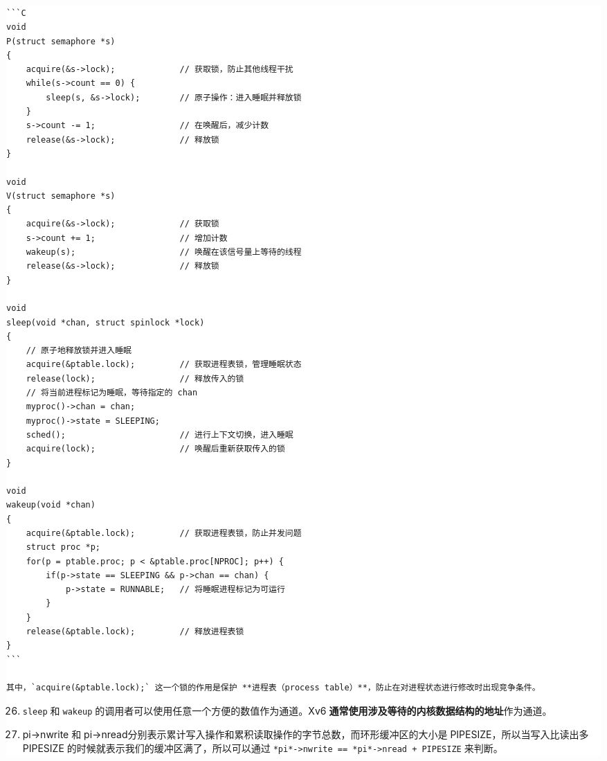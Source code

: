     ```C
    void
    P(struct semaphore *s)
    {
        acquire(&s->lock);             // 获取锁，防止其他线程干扰
        while(s->count == 0) {
            sleep(s, &s->lock);        // 原子操作：进入睡眠并释放锁
        }
        s->count -= 1;                 // 在唤醒后，减少计数
        release(&s->lock);             // 释放锁
    }
    
    void
    V(struct semaphore *s)
    {
        acquire(&s->lock);             // 获取锁
        s->count += 1;                 // 增加计数
        wakeup(s);                     // 唤醒在该信号量上等待的线程
        release(&s->lock);             // 释放锁
    }
    
    void
    sleep(void *chan, struct spinlock *lock)
    {
        // 原子地释放锁并进入睡眠
        acquire(&ptable.lock);         // 获取进程表锁，管理睡眠状态
        release(lock);                 // 释放传入的锁
        // 将当前进程标记为睡眠，等待指定的 chan
        myproc()->chan = chan;
        myproc()->state = SLEEPING;
        sched();                       // 进行上下文切换，进入睡眠
        acquire(lock);                 // 唤醒后重新获取传入的锁
    }
    
    void
    wakeup(void *chan)
    {
        acquire(&ptable.lock);         // 获取进程表锁，防止并发问题
        struct proc *p;
        for(p = ptable.proc; p < &ptable.proc[NPROC]; p++) {
            if(p->state == SLEEPING && p->chan == chan) {
                p->state = RUNNABLE;   // 将睡眠进程标记为可运行
            }
        }
        release(&ptable.lock);         // 释放进程表锁
    }
    ```

    其中，`acquire(&ptable.lock);` 这一个锁的作用是保护 **进程表（process table）**，防止在对进程状态进行修改时出现竞争条件。

26. `sleep` 和 `wakeup` 的调用者可以使用任意一个方便的数值作为通道。Xv6 **通常使用涉及等待的内核数据结构的地址**作为通道。

27. pi->nwrite 和 pi->nread分别表示累计写入操作和累积读取操作的字节总数，而环形缓冲区的大小是 PIPESIZE，所以当写入比读出多 PIPESIZE 的时候就表示我们的缓冲区满了，所以可以通过 `*pi*->nwrite == *pi*->nread + PIPESIZE` 来判断。

